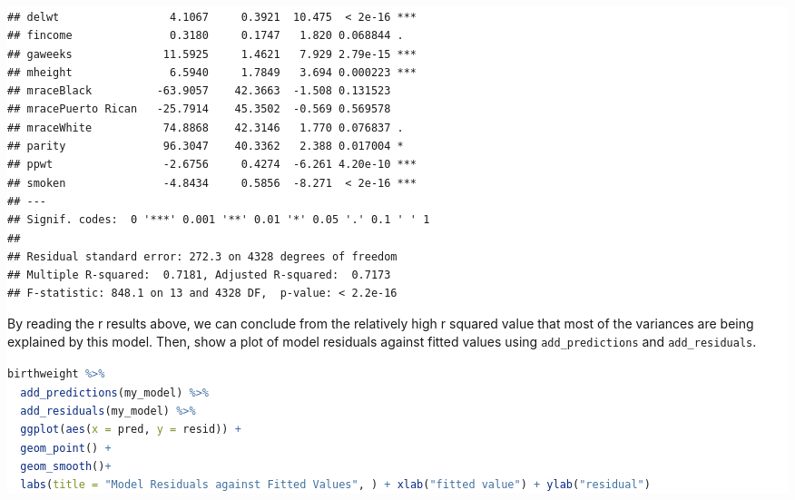     ## delwt                 4.1067     0.3921  10.475  < 2e-16 ***
    ## fincome               0.3180     0.1747   1.820 0.068844 .  
    ## gaweeks              11.5925     1.4621   7.929 2.79e-15 ***
    ## mheight               6.5940     1.7849   3.694 0.000223 ***
    ## mraceBlack          -63.9057    42.3663  -1.508 0.131523    
    ## mracePuerto Rican   -25.7914    45.3502  -0.569 0.569578    
    ## mraceWhite           74.8868    42.3146   1.770 0.076837 .  
    ## parity               96.3047    40.3362   2.388 0.017004 *  
    ## ppwt                 -2.6756     0.4274  -6.261 4.20e-10 ***
    ## smoken               -4.8434     0.5856  -8.271  < 2e-16 ***
    ## ---
    ## Signif. codes:  0 '***' 0.001 '**' 0.01 '*' 0.05 '.' 0.1 ' ' 1
    ## 
    ## Residual standard error: 272.3 on 4328 degrees of freedom
    ## Multiple R-squared:  0.7181, Adjusted R-squared:  0.7173 
    ## F-statistic: 848.1 on 13 and 4328 DF,  p-value: < 2.2e-16

By reading the r results above, we can conclude from the relatively high
r squared value that most of the variances are being explained by this
model. Then, show a plot of model residuals against fitted values using
`add_predictions` and `add_residuals`.

``` r
birthweight %>% 
  add_predictions(my_model) %>% 
  add_residuals(my_model) %>% 
  ggplot(aes(x = pred, y = resid)) + 
  geom_point() + 
  geom_smooth()+
  labs(title = "Model Residuals against Fitted Values", ) + xlab("fitted value") + ylab("residual")
```
